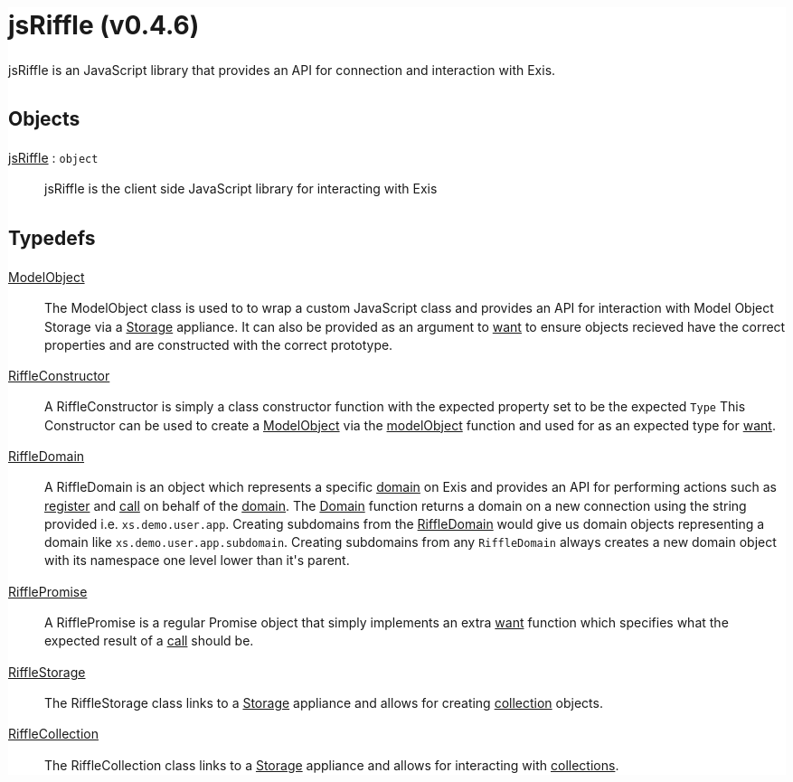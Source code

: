 # jsRiffle (v0.4.6)
jsRiffle is an JavaScript library that provides an API for connection and interaction with Exis.
## Objects

<dl>
<dt><a href="#jsRiffle">jsRiffle</a> : <code>object</code></dt>
<dd><p>jsRiffle is the client side JavaScript library for interacting with Exis</p>
</dd>
</dl>

## Typedefs

<dl>
<dt><a href="#ModelObject">ModelObject</a></dt>
<dd><p>The ModelObject class is used to to wrap a custom JavaScript class and provides an API for interaction with
Model Object Storage via a <a href="/docs/appliances/Storage">Storage</a> appliance. It can also be provided as an argument to
<a href="#jsRiffle.want">want</a> to ensure objects recieved have the correct properties 
and are constructed with the correct prototype.</p>
</dd>
<dt><a href="#RiffleConstructor">RiffleConstructor</a></dt>
<dd><p>A RiffleConstructor is simply a class constructor function with the expected property set to be the expected <code>Type</code>
This Constructor can be used to create a <a href="#ModelObject">ModelObject</a> via the <a href="#jsRiffle.modelObject">modelObject</a> function and used for as an expected
type for <a href="#jsRiffle.want">want</a>.</p>
</dd>
<dt><a href="#RiffleDomain">RiffleDomain</a></dt>
<dd><p>A RiffleDomain is an object which represents a specific <a href="/docs/riffle/Domain">domain</a> on Exis and
provides an API for performing actions such as <a href="#RiffleDomain.register">register</a> and <a href="#RiffleDomain.call">call</a> on behalf of the <a href="/docs/riffle/Domain">domain</a>.
The <a href="#jsRiffle.Domain">Domain</a> function returns a domain on a new connection using the string provided i.e. <code>xs.demo.user.app</code>. Creating subdomains from the <a href="#RiffleDomain">RiffleDomain</a>
would give us domain objects representing a domain like <code>xs.demo.user.app.subdomain</code>. Creating subdomains from any <code>RiffleDomain</code> always creates a new domain object
with its namespace one level lower than it&#39;s parent.</p>
</dd>
<dt><a href="#RifflePromise">RifflePromise</a></dt>
<dd><p>A RifflePromise is a regular Promise object that simply implements an extra <a href="#RifflePromise.want">want</a> function which specifies what the
expected result of a <a href="#RiffleDomain.call">call</a> should be.</p>
</dd>
<dt><a href="#RiffleStorage">RiffleStorage</a></dt>
<dd><p>The RiffleStorage class links to a <a href="/docs/appliances/Storage">Storage</a> appliance and allows for creating 
<a href="#RiffleCollection">collection</a> objects.</p>
</dd>
<dt><a href="#RiffleCollection">RiffleCollection</a></dt>
<dd><p>The RiffleCollection class links to a <a href="/docs/appliances/Storage">Storage</a> appliance and allows for interacting with
<a href="#RiffleCollection">collections</a>.</p>
</dd>
</dl>

